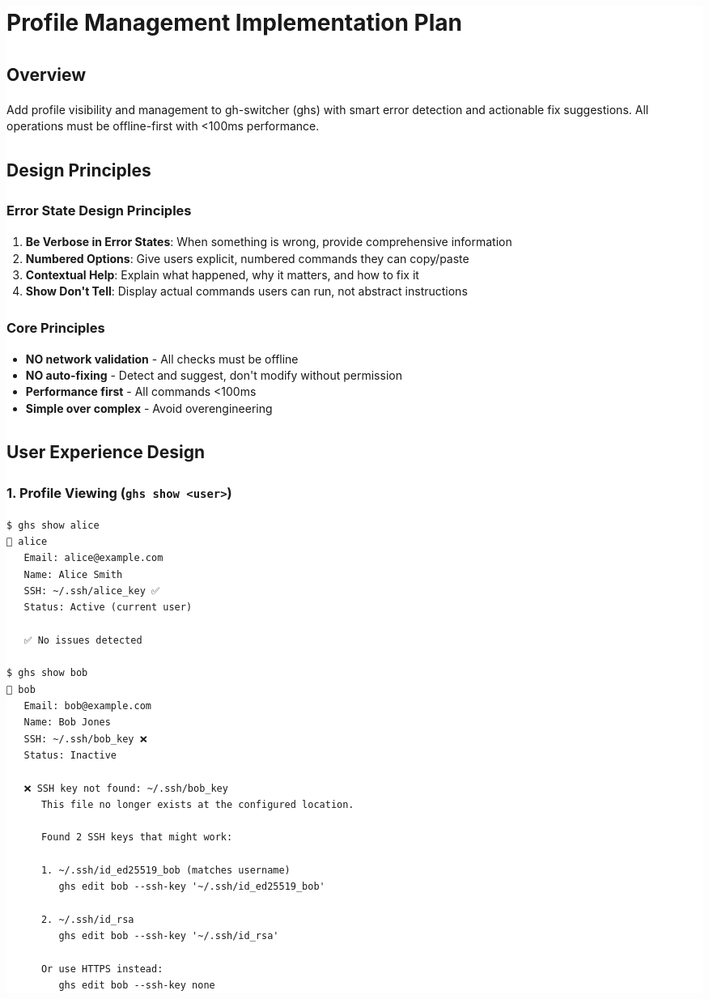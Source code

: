 # Profile Management Implementation Plan

## Overview
Add profile visibility and management to gh-switcher (ghs) with smart error detection and actionable fix suggestions. All operations must be offline-first with <100ms performance.

## Design Principles

### Error State Design Principles
1. **Be Verbose in Error States**: When something is wrong, provide comprehensive information
2. **Numbered Options**: Give users explicit, numbered commands they can copy/paste
3. **Contextual Help**: Explain what happened, why it matters, and how to fix it
4. **Show Don't Tell**: Display actual commands users can run, not abstract instructions

### Core Principles
- **NO network validation** - All checks must be offline
- **NO auto-fixing** - Detect and suggest, don't modify without permission
- **Performance first** - All commands <100ms
- **Simple over complex** - Avoid overengineering

## User Experience Design

### 1. Profile Viewing (`ghs show <user>`)
```
$ ghs show alice
👤 alice
   Email: alice@example.com
   Name: Alice Smith
   SSH: ~/.ssh/alice_key ✅
   Status: Active (current user)
   
   ✅ No issues detected

$ ghs show bob  
👤 bob
   Email: bob@example.com
   Name: Bob Jones
   SSH: ~/.ssh/bob_key ❌
   Status: Inactive
   
   ❌ SSH key not found: ~/.ssh/bob_key
      This file no longer exists at the configured location.
      
      Found 2 SSH keys that might work:
      
      1. ~/.ssh/id_ed25519_bob (matches username)
         ghs edit bob --ssh-key '~/.ssh/id_ed25519_bob'
         
      2. ~/.ssh/id_rsa
         ghs edit bob --ssh-key '~/.ssh/id_rsa'
         
      Or use HTTPS instead:
         ghs edit bob --ssh-key none
```
